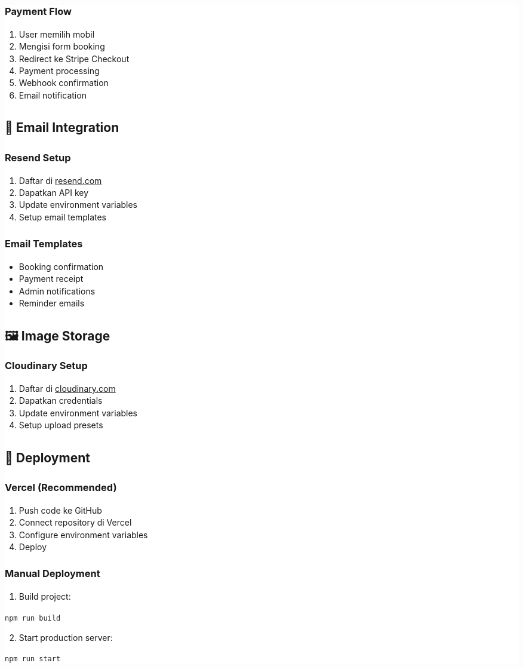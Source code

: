 ### Payment Flow

1. User memilih mobil
2. Mengisi form booking
3. Redirect ke Stripe Checkout
4. Payment processing
5. Webhook confirmation
6. Email notification

## 📧 Email Integration

### Resend Setup

1. Daftar di [resend.com](https://resend.com)
2. Dapatkan API key
3. Update environment variables
4. Setup email templates

### Email Templates

- Booking confirmation
- Payment receipt
- Admin notifications
- Reminder emails

## 🖼️ Image Storage

### Cloudinary Setup

1. Daftar di [cloudinary.com](https://cloudinary.com)
2. Dapatkan credentials
3. Update environment variables
4. Setup upload presets

## 🚀 Deployment

### Vercel (Recommended)

1. Push code ke GitHub
2. Connect repository di Vercel
3. Configure environment variables
4. Deploy

### Manual Deployment

1. Build project:
```bash
npm run build
```

2. Start production server:
```bash
npm run start
```
